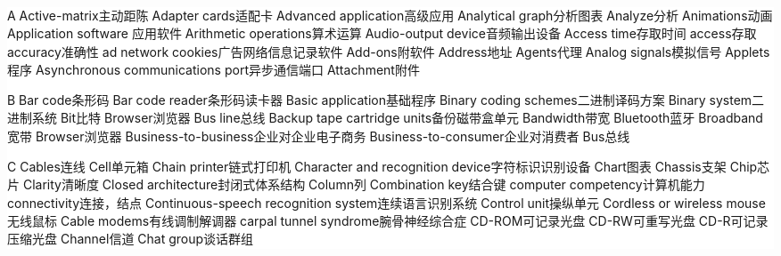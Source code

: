 A
Active-matrix主动距陈
Adapter cards适配卡
Advanced application高级应用
Analytical graph分析图表
Analyze分析
Animations动画
Application software 应用软件
Arithmetic operations算术运算
Audio-output device音频输出设备
Access time存取时间
access存取
accuracy准确性
ad network cookies广告网络信息记录软件
Add-ons附软件
Address地址
Agents代理
Analog signals模拟信号
Applets程序
Asynchronous communications port异步通信端口
Attachment附件

B
Bar code条形码
Bar code reader条形码读卡器
Basic application基础程序
Binary coding schemes二进制译码方案
Binary system二进制系统
Bit比特
Browser浏览器
Bus line总线
Backup tape cartridge units备份磁带盒单元
Bandwidth带宽
Bluetooth蓝牙
Broadband宽带
Browser浏览器
Business-to-business企业对企业电子商务
Business-to-consumer企业对消费者
Bus总线

C
Cables连线
Cell单元箱
Chain printer链式打印机
Character and recognition device字符标识识别设备
Chart图表
Chassis支架
Chip芯片
Clarity清晰度
Closed architecture封闭式体系结构
Column列
Combination key结合键
computer competency计算机能力
connectivity连接，结点
Continuous-speech recognition system连续语言识别系统
Control unit操纵单元
Cordless or wireless mouse无线鼠标
Cable modems有线调制解调器
carpal tunnel syndrome腕骨神经综合症
CD-ROM可记录光盘
CD-RW可重写光盘
CD-R可记录压缩光盘
Channel信道
Chat group谈话群组